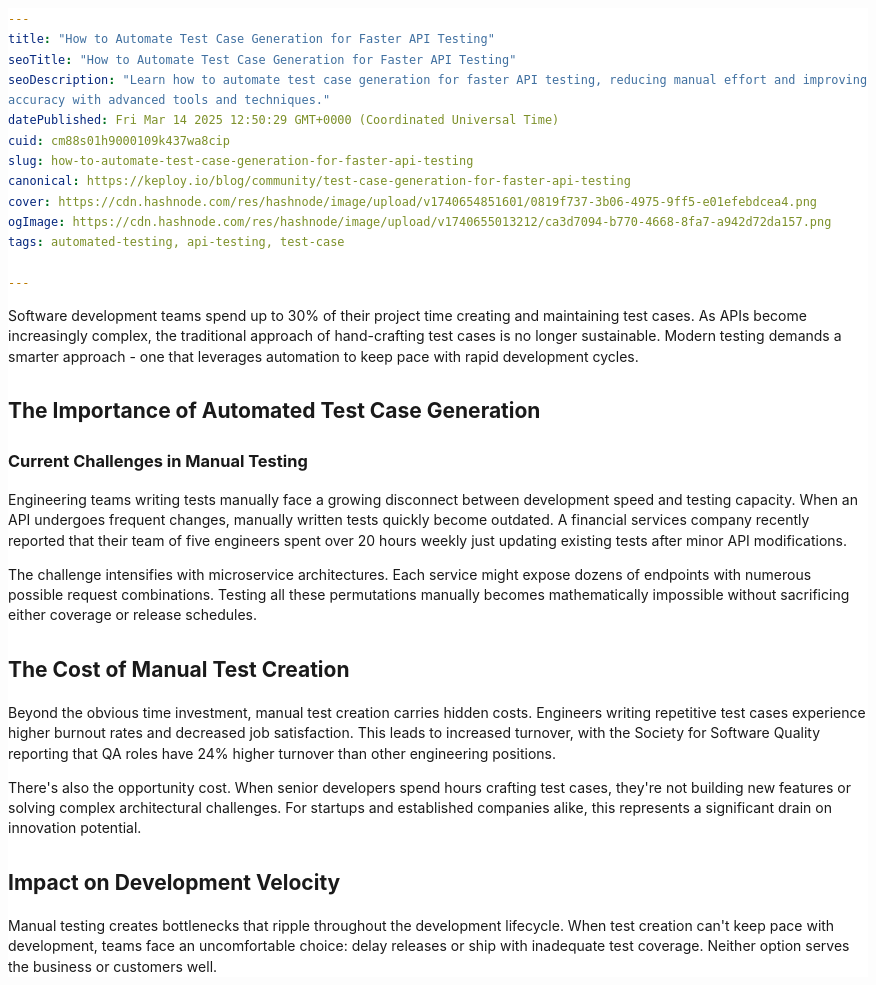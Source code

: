 ```yaml
---
title: "How to Automate Test Case Generation for Faster API Testing"
seoTitle: "How to Automate Test Case Generation for Faster API Testing"
seoDescription: "Learn how to automate test case generation for faster API testing, reducing manual effort and improving accuracy with advanced tools and techniques."
datePublished: Fri Mar 14 2025 12:50:29 GMT+0000 (Coordinated Universal Time)
cuid: cm88s01h9000109k437wa8cip
slug: how-to-automate-test-case-generation-for-faster-api-testing
canonical: https://keploy.io/blog/community/test-case-generation-for-faster-api-testing
cover: https://cdn.hashnode.com/res/hashnode/image/upload/v1740654851601/0819f737-3b06-4975-9ff5-e01efebdcea4.png
ogImage: https://cdn.hashnode.com/res/hashnode/image/upload/v1740655013212/ca3d7094-b770-4668-8fa7-a942d72da157.png
tags: automated-testing, api-testing, test-case

---
```


Software development teams spend up to 30% of their project time creating and maintaining test cases. As APIs become increasingly complex, the traditional approach of hand-crafting test cases is no longer sustainable. Modern testing demands a smarter approach - one that leverages automation to keep pace with rapid development cycles.

## The Importance of Automated Test Case Generation

### Current Challenges in Manual Testing

Engineering teams writing tests manually face a growing disconnect between development speed and testing capacity. When an API undergoes frequent changes, manually written tests quickly become outdated. A financial services company recently reported that their team of five engineers spent over 20 hours weekly just updating existing tests after minor API modifications.

The challenge intensifies with microservice architectures. Each service might expose dozens of endpoints with numerous possible request combinations. Testing all these permutations manually becomes mathematically impossible without sacrificing either coverage or release schedules.

## The Cost of Manual Test Creation

Beyond the obvious time investment, manual test creation carries hidden costs. Engineers writing repetitive test cases experience higher burnout rates and decreased job satisfaction. This leads to increased turnover, with the Society for Software Quality reporting that QA roles have 24% higher turnover than other engineering positions.

There's also the opportunity cost. When senior developers spend hours crafting test cases, they're not building new features or solving complex architectural challenges. For startups and established companies alike, this represents a significant drain on innovation potential.

## Impact on Development Velocity

Manual testing creates bottlenecks that ripple throughout the development lifecycle. When test creation can't keep pace with development, teams face an uncomfortable choice: delay releases or ship with inadequate test coverage. Neither option serves the business or customers well.
